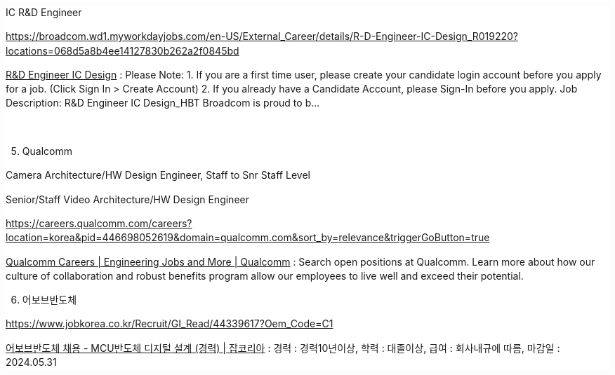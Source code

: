 IC R&D Engineer

https://broadcom.wd1.myworkdayjobs.com/en-US/External_Career/details/R-D-Engineer-IC-Design_R019220?locations=068d5a8b4ee14127830b262a2f0845bd

[R&D Engineer IC Design](https://broadcom.wd1.myworkdayjobs.com/en-US/External_Career/details/R-D-Engineer-IC-Design_R019220?locations=068d5a8b4ee14127830b262a2f0845bd) : Please Note: 1. If you are a first time user, please create your candidate login account before you apply for a job. (Click Sign In > Create Account) 2. If you already have a Candidate Account, please Sign-In before you apply. Job Description: R&D Engineer IC Design_HBT Broadcom is proud to b...

​

5. Qualcomm

Camera Architecture/HW Design Engineer, Staff to Snr Staff Level

Senior/Staff Video Architecture/HW Design Engineer

https://careers.qualcomm.com/careers?location=korea&pid=446698052619&domain=qualcomm.com&sort_by=relevance&triggerGoButton=true

[Qualcomm Careers | Engineering Jobs and More | Qualcomm](https://careers.qualcomm.com/careers?location=korea&pid=446698052619&domain=qualcomm.com&sort_by=relevance&triggerGoButton=true) : Search open positions at Qualcomm. Learn more about how our culture of collaboration and robust benefits program allow our employees to live well and exceed their potential.

 6. 어보브반도체

https://www.jobkorea.co.kr/Recruit/GI_Read/44339617?Oem_Code=C1

[어보브반도체 채용 - MCU반도체 디지털 설계 (경력) | 잡코리아](https://www.jobkorea.co.kr/Recruit/GI_Read/44339617?Oem_Code=C1) : 경력 : 경력10년이상, 학력 : 대졸이상, 급여 : 회사내규에 따름, 마감일 : 2024.05.31
